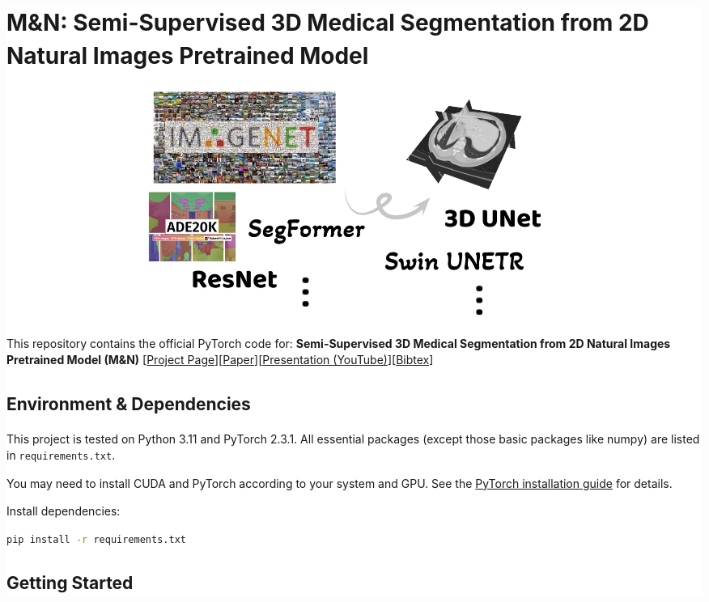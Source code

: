 # M&N: Semi-Supervised 3D Medical Segmentation from 2D Natural Images Pretrained Model
<div align="center">
  <img src="resources/incentive.jpg" alt="Figure" width="60%" />
</div>

This repository contains the official PyTorch code for:
**Semi-Supervised 3D Medical Segmentation from 2D Natural Images Pretrained Model (M&N)** [[Project Page](https://pakheiyeung.github.io/M-N_wp/)][[Paper](https://arxiv.org/abs/2509.15167)][[Presentation (YouTube)](https://www.youtube.com/watch?v=mCc9JTBRHNM)][[Bibtex](resources/bibtex.bib)]

## Environment & Dependencies

This project is tested on Python 3.11 and PyTorch 2.3.1. All essential packages (except those basic packages like numpy) are listed in `requirements.txt`.

You may need to install CUDA and PyTorch according to your system and GPU. See the [PyTorch installation guide](https://pytorch.org/get-started/locally/) for details.

Install dependencies:
```bash
pip install -r requirements.txt
```

## Getting Started
